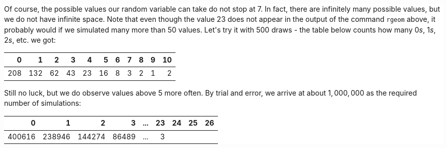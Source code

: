 Of course, the possible values our random variable can take do not stop at $7$.
In fact, there are infinitely many possible values, but we do not have infinite
space. Note that even though the value $23$ does not appear in the output of the
command `rgeom` above, it probably would if we simulated many more than $50$
values. Let's try it with $500$ draws - the table below counts how many $0s$,
$1s$, $2s$, etc. we got:

<table>
 <thead>
  <tr>
   <th style="text-align:right;"> 0 </th>
   <th style="text-align:right;"> 1 </th>
   <th style="text-align:right;"> 2 </th>
   <th style="text-align:right;"> 3 </th>
   <th style="text-align:right;"> 4 </th>
   <th style="text-align:right;"> 5 </th>
   <th style="text-align:right;"> 6 </th>
   <th style="text-align:right;"> 7 </th>
   <th style="text-align:right;"> 8 </th>
   <th style="text-align:right;"> 9 </th>
   <th style="text-align:right;"> 10 </th>
  </tr>
 </thead>
<tbody>
  <tr>
   <td style="text-align:right;"> 208 </td>
   <td style="text-align:right;"> 132 </td>
   <td style="text-align:right;"> 62 </td>
   <td style="text-align:right;"> 43 </td>
   <td style="text-align:right;"> 23 </td>
   <td style="text-align:right;"> 16 </td>
   <td style="text-align:right;"> 8 </td>
   <td style="text-align:right;"> 3 </td>
   <td style="text-align:right;"> 2 </td>
   <td style="text-align:right;"> 1 </td>
   <td style="text-align:right;"> 2 </td>
  </tr>
</tbody>
</table>

Still no luck, but we do observe values above 5 more often. By trial and error,
we arrive at about $1,000,000$ as the required number of simulations:

<table>
 <thead>
  <tr>
   <th style="text-align:right;"> 0 </th>
   <th style="text-align:right;"> 1 </th>
   <th style="text-align:right;"> 2 </th>
   <th style="text-align:right;"> 3 </th>
   <th style="text-align:left;"> ... </th>
   <th style="text-align:right;"> 23 </th>
   <th style="text-align:right;"> 24 </th>
   <th style="text-align:right;"> 25 </th>
   <th style="text-align:right;"> 26 </th>
  </tr>
 </thead>
<tbody>
  <tr>
   <td style="text-align:right;"> 400616 </td>
   <td style="text-align:right;"> 238946 </td>
   <td style="text-align:right;"> 144274 </td>
   <td style="text-align:right;"> 86489 </td>
   <td style="text-align:left;"> ... </td>
   <td style="text-align:right;"> 3 </td>